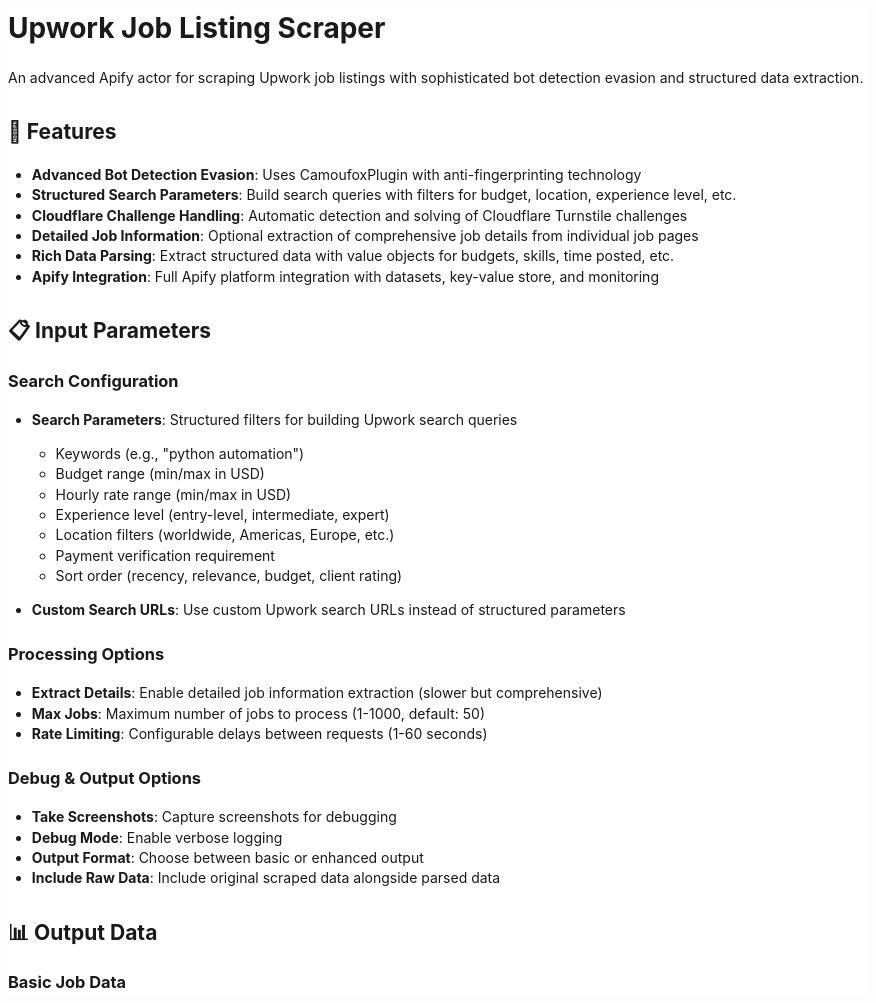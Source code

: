 # Upwork Job Listing Scraper

An advanced Apify actor for scraping Upwork job listings with sophisticated bot detection evasion and structured data extraction.

## 🚀 Features

- **Advanced Bot Detection Evasion**: Uses CamoufoxPlugin with anti-fingerprinting technology
- **Structured Search Parameters**: Build search queries with filters for budget, location, experience level, etc.
- **Cloudflare Challenge Handling**: Automatic detection and solving of Cloudflare Turnstile challenges
- **Detailed Job Information**: Optional extraction of comprehensive job details from individual job pages
- **Rich Data Parsing**: Extract structured data with value objects for budgets, skills, time posted, etc.
- **Apify Integration**: Full Apify platform integration with datasets, key-value store, and monitoring

## 📋 Input Parameters

### Search Configuration

- **Search Parameters**: Structured filters for building Upwork search queries
  - Keywords (e.g., "python automation")  
  - Budget range (min/max in USD)
  - Hourly rate range (min/max in USD)
  - Experience level (entry-level, intermediate, expert)
  - Location filters (worldwide, Americas, Europe, etc.)
  - Payment verification requirement
  - Sort order (recency, relevance, budget, client rating)

- **Custom Search URLs**: Use custom Upwork search URLs instead of structured parameters

### Processing Options

- **Extract Details**: Enable detailed job information extraction (slower but comprehensive)
- **Max Jobs**: Maximum number of jobs to process (1-1000, default: 50)
- **Rate Limiting**: Configurable delays between requests (1-60 seconds)

### Debug & Output Options

- **Take Screenshots**: Capture screenshots for debugging
- **Debug Mode**: Enable verbose logging
- **Output Format**: Choose between basic or enhanced output
- **Include Raw Data**: Include original scraped data alongside parsed data

## 📊 Output Data

### Basic Job Data
